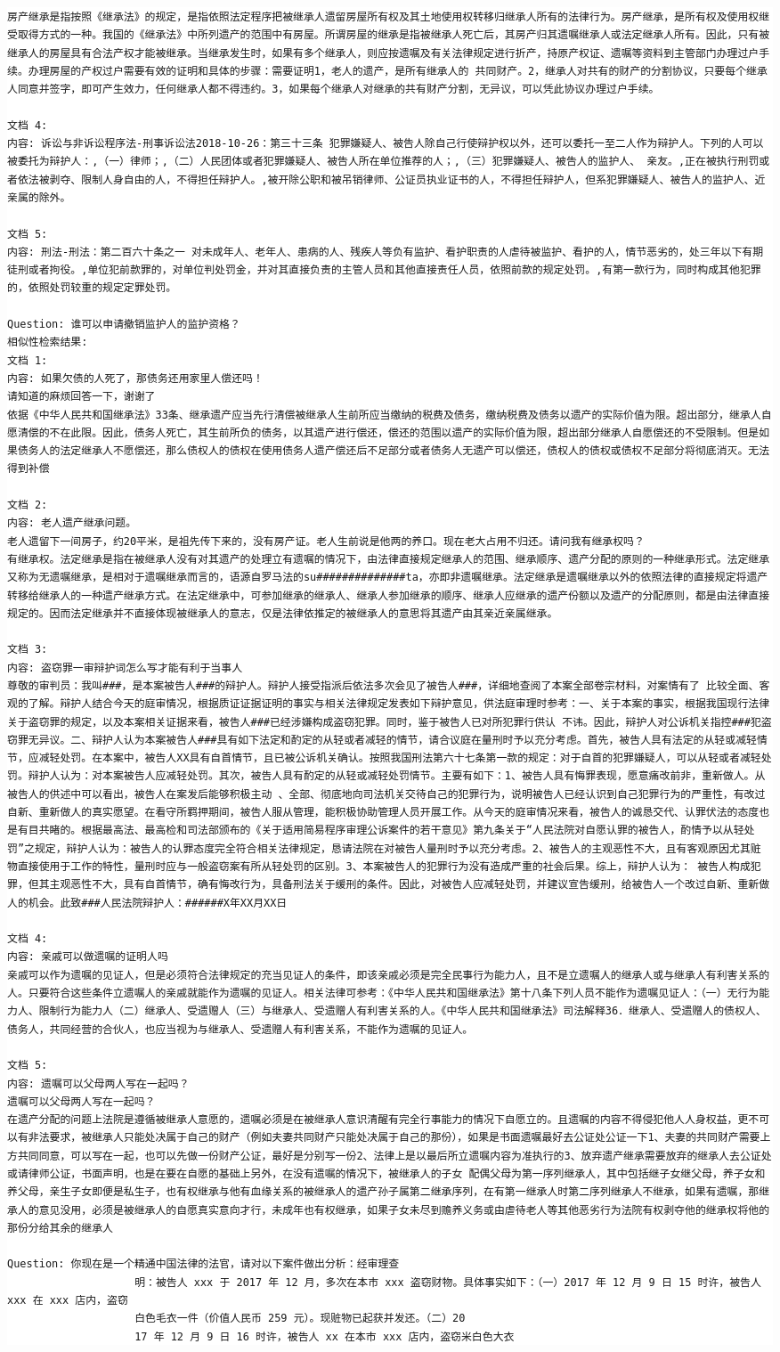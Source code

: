 ```
房产继承是指按照《继承法》的规定，是指依照法定程序把被继承人遗留房屋所有权及其土地使用权转移归继承人所有的法律行为。房产继承，是所有权及使用权继受取得方式的一种。我国的《继承法》中所列遗产的范围中有房屋。所谓房屋的继承是指被继承人死亡后，其房产归其遗嘱继承人或法定继承人所有。因此，只有被继承人的房屋具有合法产权才能被继承。当继承发生时，如果有多个继承人，则应按遗嘱及有关法律规定进行折产，持原产权证、遗嘱等资料到主管部门办理过户手续。办理房屋的产权过户需要有效的证明和具体的步骤：需要证明1，老人的遗产，是所有继承人的 共同财产。2，继承人对共有的财产的分割协议，只要每个继承人同意并签字，即可产生效力，任何继承人都不得违约。3，如果每个继承人对继承的共有财产分割，无异议，可以凭此协议办理过户手续。

文档 4:
内容: 诉讼与非诉讼程序法-刑事诉讼法2018-10-26：第三十三条 犯罪嫌疑人、被告人除自己行使辩护权以外，还可以委托一至二人作为辩护人。下列的人可以被委托为辩护人：,（一）律师；,（二）人民团体或者犯罪嫌疑人、被告人所在单位推荐的人；,（三）犯罪嫌疑人、被告人的监护人、 亲友。,正在被执行刑罚或者依法被剥夺、限制人身自由的人，不得担任辩护人。,被开除公职和被吊销律师、公证员执业证书的人，不得担任辩护人，但系犯罪嫌疑人、被告人的监护人、近亲属的除外。

文档 5:
内容: 刑法-刑法：第二百六十条之一 对未成年人、老年人、患病的人、残疾人等负有监护、看护职责的人虐待被监护、看护的人，情节恶劣的，处三年以下有期徒刑或者拘役。,单位犯前款罪的，对单位判处罚金，并对其直接负责的主管人员和其他直接责任人员，依照前款的规定处罚。,有第一款行为，同时构成其他犯罪的，依照处罚较重的规定定罪处罚。

Question: 谁可以申请撤销监护人的监护资格？
相似性检索结果:
文档 1:
内容: 如果欠债的人死了，那债务还用家里人偿还吗！
请知道的麻烦回答一下，谢谢了
依据《中华人民共和国继承法》33条、继承遗产应当先行清偿被继承人生前所应当缴纳的税费及债务，缴纳税费及债务以遗产的实际价值为限。超出部分，继承人自愿清偿的不在此限。因此，债务人死亡，其生前所负的债务，以其遗产进行偿还，偿还的范围以遗产的实际价值为限，超出部分继承人自愿偿还的不受限制。但是如果债务人的法定继承人不愿偿还，那么债权人的债权在使用债务人遗产偿还后不足部分或者债务人无遗产可以偿还，债权人的债权或债权不足部分将彻底消灭。无法得到补偿

文档 2:
内容: 老人遗产继承问题。
老人遗留下一间房子，约20平米，是祖先传下来的，没有房产证。老人生前说是他两的养口。现在老大占用不归还。请问我有继承权吗？
有继承权。法定继承是指在被继承人没有对其遗产的处理立有遗嘱的情况下，由法律直接规定继承人的范围、继承顺序、遗产分配的原则的一种继承形式。法定继承又称为无遗嘱继承，是相对于遗嘱继承而言的，语源自罗马法的su##############ta，亦即非遗嘱继承。法定继承是遗嘱继承以外的依照法律的直接规定将遗产转移给继承人的一种遗产继承方式。在法定继承中，可参加继承的继承人、继承人参加继承的顺序、继承人应继承的遗产份额以及遗产的分配原则，都是由法律直接规定的。因而法定继承并不直接体现被继承人的意志，仅是法律依推定的被继承人的意思将其遗产由其亲近亲属继承。

文档 3:
内容: 盗窃罪一审辩护词怎么写才能有利于当事人
尊敬的审判员：我叫###，是本案被告人###的辩护人。辩护人接受指派后依法多次会见了被告人###，详细地查阅了本案全部卷宗材料，对案情有了 比较全面、客观的了解。辩护人结合今天的庭审情况，根据质证证据证明的事实与相关法律规定发表如下辩护意见，供法庭审理时参考：一、关于本案的事实，根据我国现行法律关于盗窃罪的规定，以及本案相关证据来看，被告人###已经涉嫌构成盗窃犯罪。同时，鉴于被告人已对所犯罪行供认 不讳。因此，辩护人对公诉机关指控###犯盗窃罪无异议。二、辩护人认为本案被告人###具有如下法定和酌定的从轻或者减轻的情节，请合议庭在量刑时予以充分考虑。首先，被告人具有法定的从轻或减轻情节，应减轻处罚。在本案中，被告人XX具有自首情节，且已被公诉机关确认。按照我国刑法第六十七条第一款的规定：对于自首的犯罪嫌疑人，可以从轻或者减轻处罚。辩护人认为：对本案被告人应减轻处罚。其次，被告人具有酌定的从轻或减轻处罚情节。主要有如下：1、被告人具有悔罪表现，愿意痛改前非，重新做人。从被告人的供述中可以看出，被告人在案发后能够积极主动 、全部、彻底地向司法机关交待自己的犯罪行为，说明被告人已经认识到自己犯罪行为的严重性，有改过自新、重新做人的真实愿望。在看守所羁押期间，被告人服从管理，能积极协助管理人员开展工作。从今天的庭审情况来看，被告人的诚恳交代、认罪伏法的态度也是有目共睹的。根据最高法、最高检和司法部颁布的《关于适用简易程序审理公诉案件的若干意见》第九条关于“人民法院对自愿认罪的被告人，酌情予以从轻处罚”之规定，辩护人认为：被告人的认罪态度完全符合相关法律规定，恳请法院在对被告人量刑时予以充分考虑。2、被告人的主观恶性不大，且有客观原因尤其赃 物直接使用于工作的特性，量刑时应与一般盗窃案有所从轻处罚的区别。3、本案被告人的犯罪行为没有造成严重的社会后果。综上，辩护人认为： 被告人构成犯罪，但其主观恶性不大，具有自首情节，确有悔改行为，具备刑法关于缓刑的条件。因此，对被告人应减轻处罚，并建议宣告缓刑，给被告人一个改过自新、重新做人的机会。此致###人民法院辩护人：######X年XX月XX日

文档 4:
内容: 亲戚可以做遗嘱的证明人吗
亲戚可以作为遗嘱的见证人，但是必须符合法律规定的充当见证人的条件，即该亲戚必须是完全民事行为能力人，且不是立遗嘱人的继承人或与继承人有利害关系的人。只要符合这些条件立遗嘱人的亲戚就能作为遗嘱的见证人。相关法律可参考：《中华人民共和国继承法》第十八条下列人员不能作为遗嘱见证人：（一）无行为能力人、限制行为能力人（二）继承人、受遗赠人（三）与继承人、受遗赠人有利害关系的人。《中华人民共和国继承法》司法解释36．继承人、受遗赠人的债权人、债务人，共同经营的合伙人，也应当视为与继承人、受遗赠人有利害关系，不能作为遗嘱的见证人。

文档 5:
内容: 遗嘱可以父母两人写在一起吗？
遗嘱可以父母两人写在一起吗？
在遗产分配的问题上法院是遵循被继承人意愿的，遗嘱必须是在被继承人意识清醒有完全行事能力的情况下自愿立的。且遗嘱的内容不得侵犯他人人身权益，更不可以有非法要求，被继承人只能处决属于自己的财产（例如夫妻共同财产只能处决属于自己的那份），如果是书面遗嘱最好去公证处公证一下1、夫妻的共同财产需要上方共同同意，可以写在一起，也可以先做一份财产公证，最好是分别写一份2、法律上是以最后所立遗嘱内容为准执行的3、放弃遗产继承需要放弃的继承人去公证处或请律师公证，书面声明，也是在要在自愿的基础上另外，在没有遗嘱的情况下，被继承人的子女 配偶父母为第一序列继承人，其中包括继子女继父母，养子女和养父母，亲生子女即便是私生子，也有权继承与他有血缘关系的被继承人的遗产孙子属第二继承序列，在有第一继承人时第二序列继承人不继承，如果有遗嘱，那继承人的意见没用，必须是被继承人的自愿真实意向才行，未成年也有权继承，如果子女未尽到赡养义务或由虐待老人等其他恶劣行为法院有权剥夺他的继承权将他的那份分给其余的继承人

Question: 你现在是一个精通中国法律的法官，请对以下案件做出分析：经审理查
                    明：被告人 xxx 于 2017 年 12 月，多次在本市 xxx 盗窃财物。具体事实如下：（一）2017 年 12 月 9 日 15 时许，被告人 xxx 在 xxx 店内，盗窃
                    白色毛衣一件（价值人民币 259 元）。现赃物已起获并发还。（二）20
                    17 年 12 月 9 日 16 时许，被告人 xx 在本市 xxx 店内，盗窃米白色大衣
```